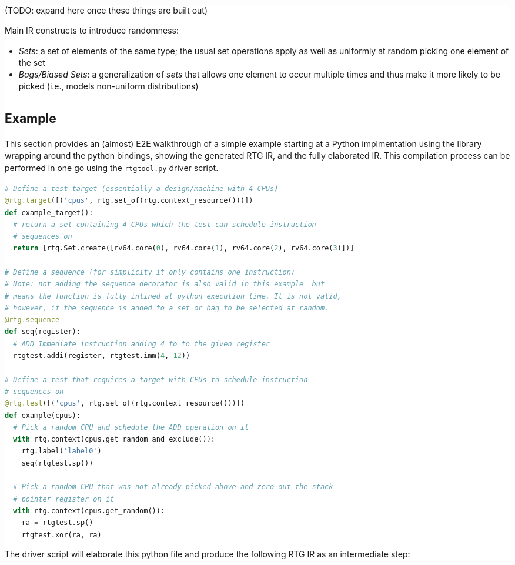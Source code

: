 (TODO: expand here once these things are built out)

Main IR constructs to introduce randomness:

* *Sets*: a set of elements of the same type; the usual set operations apply as
  well as uniformly at random picking one element of the set
* *Bags/Biased Sets*: a generalization of *sets* that allows one element to
  occur multiple times and thus make it more likely to be picked (i.e., models
  non-uniform distributions)

## Example

This section provides an (almost) E2E walkthrough of a simple example starting
at a Python implmentation using the library wrapping around the python bindings,
showing the generated RTG IR, and the fully elaborated IR. This compilation
process can be performed in one go using the `rtgtool.py` driver script.

```py
# Define a test target (essentially a design/machine with 4 CPUs)
@rtg.target([('cpus', rtg.set_of(rtg.context_resource()))])
def example_target():
  # return a set containing 4 CPUs which the test can schedule instruction
  # sequences on
  return [rtg.Set.create([rv64.core(0), rv64.core(1), rv64.core(2), rv64.core(3)])]

# Define a sequence (for simplicity it only contains one instruction)
# Note: not adding the sequence decorator is also valid in this example  but
# means the function is fully inlined at python execution time. It is not valid,
# however, if the sequence is added to a set or bag to be selected at random.
@rtg.sequence
def seq(register):
  # ADD Immediate instruction adding 4 to to the given register
  rtgtest.addi(register, rtgtest.imm(4, 12))

# Define a test that requires a target with CPUs to schedule instruction
# sequences on
@rtg.test([('cpus', rtg.set_of(rtg.context_resource()))])
def example(cpus):
  # Pick a random CPU and schedule the ADD operation on it
  with rtg.context(cpus.get_random_and_exclude()):
    rtg.label('label0')
    seq(rtgtest.sp())

  # Pick a random CPU that was not already picked above and zero out the stack
  # pointer register on it
  with rtg.context(cpus.get_random()):
    ra = rtgtest.sp()
    rtgtest.xor(ra, ra)
```

The driver script will elaborate this python file and produce the following RTG
IR as an intermediate step:

